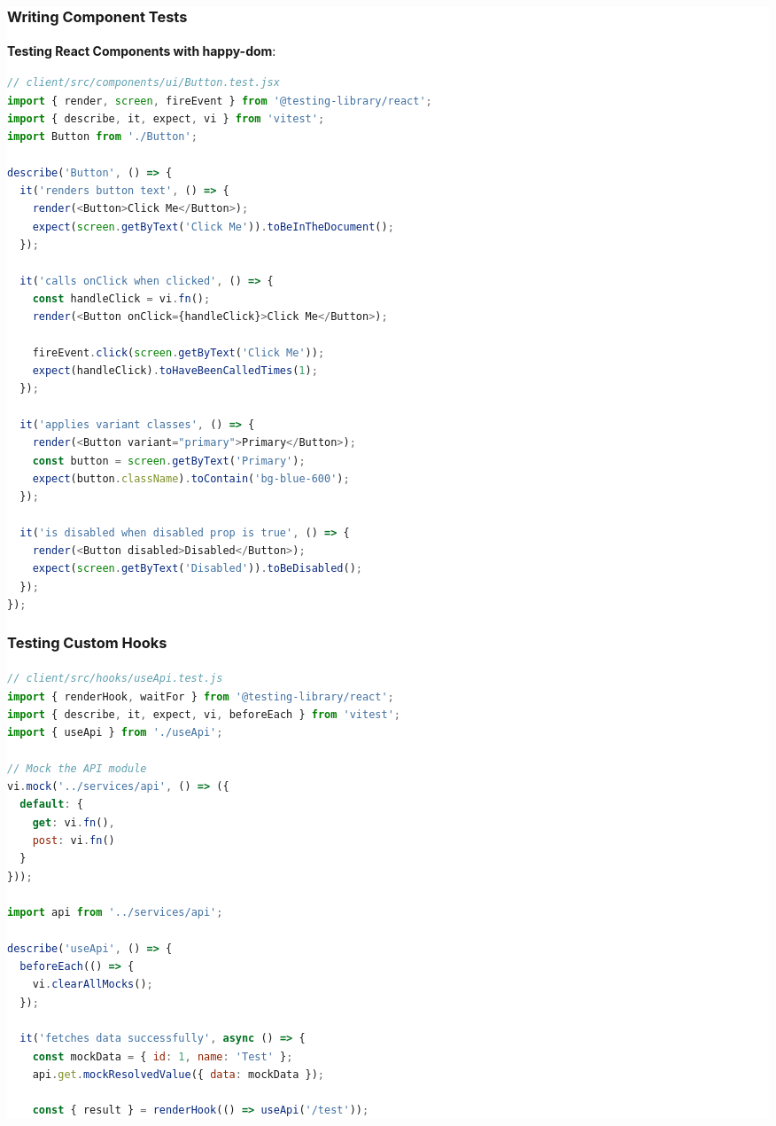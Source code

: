 ### Writing Component Tests

**Testing React Components with happy-dom**:

```javascript
// client/src/components/ui/Button.test.jsx
import { render, screen, fireEvent } from '@testing-library/react';
import { describe, it, expect, vi } from 'vitest';
import Button from './Button';

describe('Button', () => {
  it('renders button text', () => {
    render(<Button>Click Me</Button>);
    expect(screen.getByText('Click Me')).toBeInTheDocument();
  });

  it('calls onClick when clicked', () => {
    const handleClick = vi.fn();
    render(<Button onClick={handleClick}>Click Me</Button>);

    fireEvent.click(screen.getByText('Click Me'));
    expect(handleClick).toHaveBeenCalledTimes(1);
  });

  it('applies variant classes', () => {
    render(<Button variant="primary">Primary</Button>);
    const button = screen.getByText('Primary');
    expect(button.className).toContain('bg-blue-600');
  });

  it('is disabled when disabled prop is true', () => {
    render(<Button disabled>Disabled</Button>);
    expect(screen.getByText('Disabled')).toBeDisabled();
  });
});
```

### Testing Custom Hooks

```javascript
// client/src/hooks/useApi.test.js
import { renderHook, waitFor } from '@testing-library/react';
import { describe, it, expect, vi, beforeEach } from 'vitest';
import { useApi } from './useApi';

// Mock the API module
vi.mock('../services/api', () => ({
  default: {
    get: vi.fn(),
    post: vi.fn()
  }
}));

import api from '../services/api';

describe('useApi', () => {
  beforeEach(() => {
    vi.clearAllMocks();
  });

  it('fetches data successfully', async () => {
    const mockData = { id: 1, name: 'Test' };
    api.get.mockResolvedValue({ data: mockData });

    const { result } = renderHook(() => useApi('/test'));
```